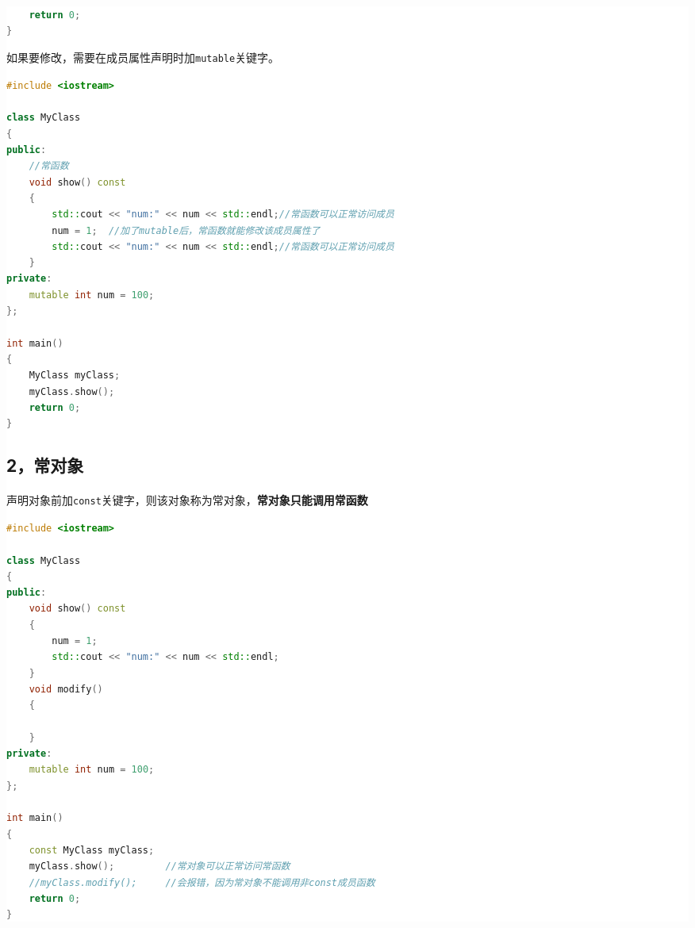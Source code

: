 ```cpp
    return 0;
}
```

如果要修改，需要在成员属性声明时加`mutable`关键字。

```cpp
#include <iostream>

class MyClass
{
public:
    //常函数
    void show() const 
    {
        std::cout << "num:" << num << std::endl;//常函数可以正常访问成员
        num = 1;  //加了mutable后，常函数就能修改该成员属性了
        std::cout << "num:" << num << std::endl;//常函数可以正常访问成员
    }
private:
    mutable int num = 100;
};

int main()
{
    MyClass myClass;
    myClass.show();
    return 0;
}
```

## 2，常对象

声明对象前加`const`关键字，则该对象称为常对象，**常对象只能调用常函数**

```cpp
#include <iostream>

class MyClass
{
public:
    void show() const
    {
        num = 1;
        std::cout << "num:" << num << std::endl;
    }
    void modify()
    {
        
    }
private:
    mutable int num = 100;
};

int main()
{
    const MyClass myClass;
    myClass.show();         //常对象可以正常访问常函数
    //myClass.modify();     //会报错，因为常对象不能调用非const成员函数
    return 0;
}
```
